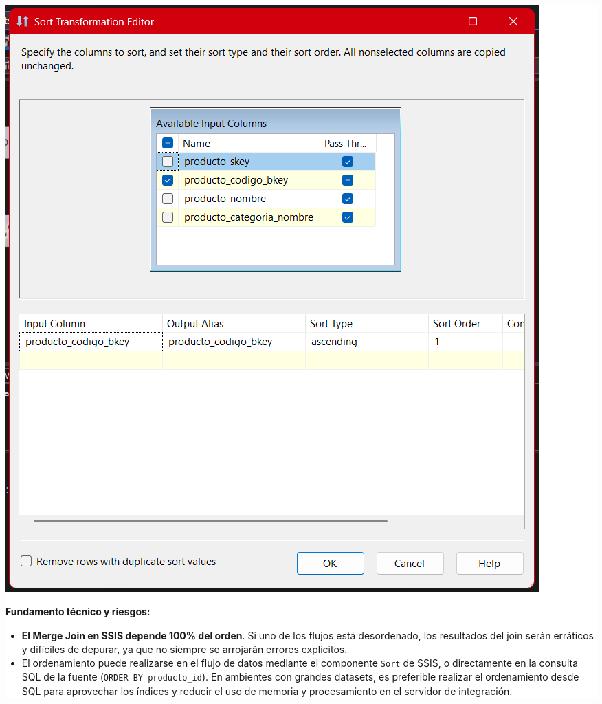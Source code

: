 ![Sort - Configuración](../../../Imgs/03-Datamart/sort_producto.png)

**Fundamento técnico y riesgos:**

- **El Merge Join en SSIS depende 100% del orden**. Si uno de los flujos está desordenado, los resultados del join serán erráticos y difíciles de depurar, ya que no siempre se arrojarán errores explícitos.
- El ordenamiento puede realizarse en el flujo de datos mediante el componente `Sort` de SSIS, o directamente en la consulta SQL de la fuente (`ORDER BY producto_id`).
  En ambientes con grandes datasets, es preferible realizar el ordenamiento desde SQL para aprovechar los índices y reducir el uso de memoria y procesamiento en el servidor de integración.
